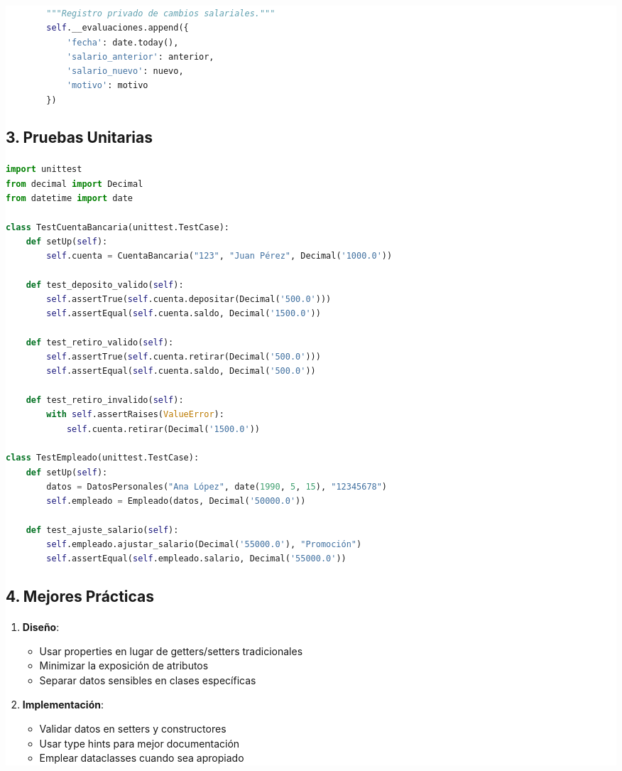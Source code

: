 ```python
        """Registro privado de cambios salariales."""
        self.__evaluaciones.append({
            'fecha': date.today(),
            'salario_anterior': anterior,
            'salario_nuevo': nuevo,
            'motivo': motivo
        })
```

## 3. Pruebas Unitarias

```python
import unittest
from decimal import Decimal
from datetime import date

class TestCuentaBancaria(unittest.TestCase):
    def setUp(self):
        self.cuenta = CuentaBancaria("123", "Juan Pérez", Decimal('1000.0'))
    
    def test_deposito_valido(self):
        self.assertTrue(self.cuenta.depositar(Decimal('500.0')))
        self.assertEqual(self.cuenta.saldo, Decimal('1500.0'))
    
    def test_retiro_valido(self):
        self.assertTrue(self.cuenta.retirar(Decimal('500.0')))
        self.assertEqual(self.cuenta.saldo, Decimal('500.0'))
    
    def test_retiro_invalido(self):
        with self.assertRaises(ValueError):
            self.cuenta.retirar(Decimal('1500.0'))

class TestEmpleado(unittest.TestCase):
    def setUp(self):
        datos = DatosPersonales("Ana López", date(1990, 5, 15), "12345678")
        self.empleado = Empleado(datos, Decimal('50000.0'))
    
    def test_ajuste_salario(self):
        self.empleado.ajustar_salario(Decimal('55000.0'), "Promoción")
        self.assertEqual(self.empleado.salario, Decimal('55000.0'))

```

## 4. Mejores Prácticas

1. **Diseño**:
   - Usar properties en lugar de getters/setters tradicionales
   - Minimizar la exposición de atributos
   - Separar datos sensibles en clases específicas

2. **Implementación**:
   - Validar datos en setters y constructores
   - Usar type hints para mejor documentación
   - Emplear dataclasses cuando sea apropiado
